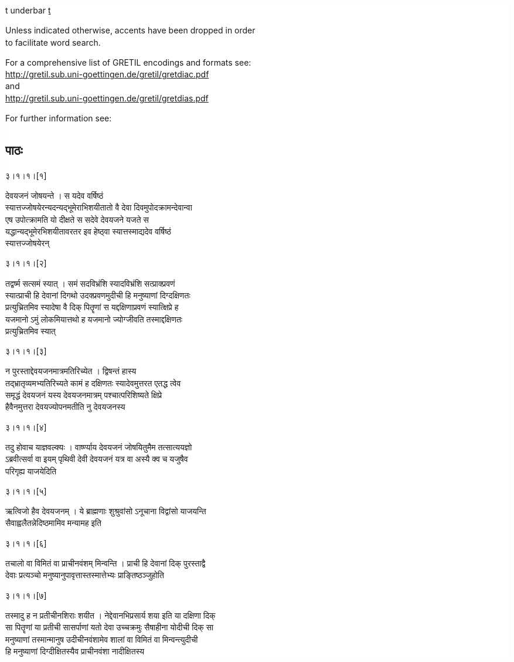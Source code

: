 t underbar  ṯ    
  
  
  
Unless indicated otherwise, accents have been dropped in order   
to facilitate word search.  
  
For a comprehensive list of GRETIL encodings and formats see:  
http://gretil.sub.uni-goettingen.de/gretil/gretdiac.pdf  
and  
http://gretil.sub.uni-goettingen.de/gretil/gretdias.pdf  
  
For further information see:

## पाठः


३।१।१।[१]  
    
देवयजनं जोषयन्ते । स यदेव वर्षिष्ठं  
स्यात्तज्जोषयेरन्यदन्यद्भूमेराभिशयीतातो वै देवा दिवमुपोदक्रामन्देवान्वा  
एष उपोत्क्रामति यो दीक्षते स सदेवे देवयजने यजते स  
यद्धान्यद्भूमेरभिशयीतावरतर इव हेष्ठ्वा स्यात्तस्माद्यदेव वर्षिष्ठं  
स्यात्तज्जोषयेरन्

३।१।१।[२]  
    
तद्वर्ष्म सत्समं स्यात् । समं सदविभ्रंशि स्यादविभ्रंशि सत्प्राक्प्रवणं  
स्यात्प्राची हि देवानां दिगथो उदक्प्रवणमुदीची हि मनुष्याणां दिग्दक्षिणतः  
प्रत्युच्रितमिव स्यादेषा वै दिक् पितॄणां स यद्दक्षिणाप्रवणं स्यात्क्षिप्रे ह  
यजमानो ऽमुं लोकमियात्तथो ह यजमानो ज्योग्जीवति तस्माद्दक्षिणतः  
प्रत्युच्रितमिव स्यात् 

३।१।१।[३]  
    
न पुरस्ताद्देवयजनमात्रमतिरिच्येत । द्विषन्तं हास्य  
तद्भ्रातृव्यमभ्यतिरिच्यते कामं ह दक्षिणतः स्यादेवमुत्तरत एतद्ध त्वेव  
समृद्धं देवयजनं यस्य देवयजनमात्रम् पश्चात्परिशिष्यते क्षिप्रे  
हैवैनमुत्तरा देवयज्योपनमतीति नु देवयजनस्य 

३।१।१।[४]  
    
तदु होवाच याज्ञवल्क्यः । वार्ष्ण्याय देवयजनं जोषयितुमैम तत्सात्ययज्ञो  
ऽब्रवीत्सर्वा वा इयम् पृथिवी देवी देवयजनं यत्र वा अस्यै क्व च यजुषैव  
परिगृह्य याजयेदिति 

३।१।१।[५]  
    
ऋत्विजो हैव देवयजनम् । ये ब्राह्मणाः शुश्रुवांसो ऽनूचाना विद्वांसो याजयन्ति  
सैवाह्वलैतन्नेदिष्ठमामिव मन्यामह इति 

३।१।१।[६]  
    
तचालो वा विमितं वा प्राचीनवंशम् मिन्वन्ति । प्राची हि देवानां दिक् पुरस्ताद्वै  
देवाः प्रत्यञ्चो मनुष्यानुपावृत्तास्तस्मात्तेभ्यः प्राङ्तिष्ठञ्जुहोति 

३।१।१।[७]  
    
तस्मादु ह न प्रतीचीनशिराः शयीत । नेद्देवानभिप्रसार्य शया इति या दक्षिणा दिक्  
सा पितॄणां या प्रतीची सासर्पाणां यतो देवा उच्चक्रमुः सैषाहीना योदीची दिक् सा  
मनुष्याणां तस्मान्मानुष उदीचीनवंशामेव शालां वा विमितं वा मिन्वन्त्युदीची  
हि मनुष्याणां दिग्दीक्षितस्यैव प्राचीनवंशा नादीक्षितस्य 
